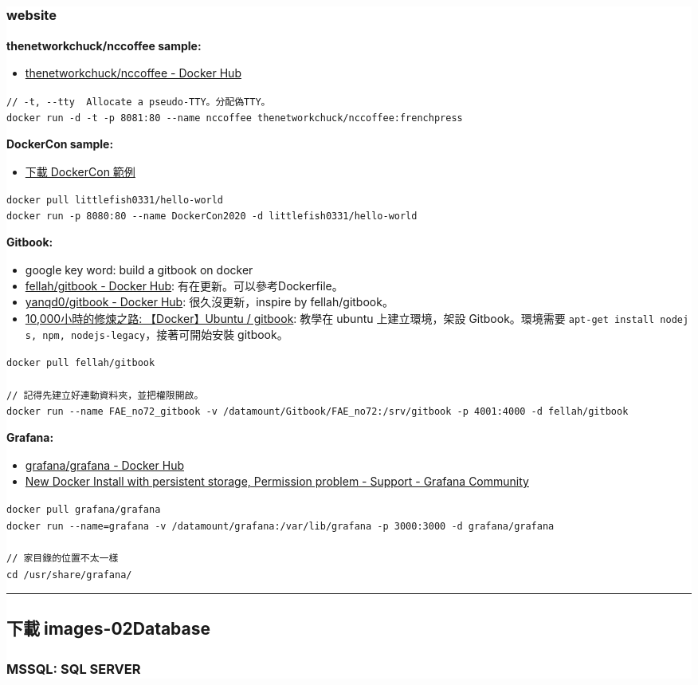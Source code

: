 ### website

**thenetworkchuck/nccoffee sample:**

- [thenetworkchuck/nccoffee - Docker Hub](https://hub.docker.com/r/thenetworkchuck/nccoffee)

```{bash}
// -t, --tty  Allocate a pseudo-TTY。分配偽TTY。
docker run -d -t -p 8081:80 --name nccoffee thenetworkchuck/nccoffee:frenchpress
```

**DockerCon sample:**

- [下載 DockerCon 範例](https://hub.docker.com/repository/docker/littlefish0331/hello-world)

```{bash}
docker pull littlefish0331/hello-world
docker run -p 8080:80 --name DockerCon2020 -d littlefish0331/hello-world
```

**Gitbook:**

- google key word: build a gitbook on docker
- [fellah/gitbook - Docker Hub](https://hub.docker.com/r/fellah/gitbook/): 有在更新。可以參考Dockerfile。
- [yanqd0/gitbook - Docker Hub](https://hub.docker.com/r/yanqd0/gitbook/): 很久沒更新，inspire by fellah/gitbook。
- [10,000小時的修煉之路: 【Docker】Ubuntu / gitbook](http://webcache.googleusercontent.com/search?q=cache:3yNCZ36iXKQJ:maxdev.huder.link/2016/02/dockerubuntu-gitbook.html+&cd=10&hl=zh-TW&ct=clnk&gl=tw): 教學在 ubuntu 上建立環境，架設 Gitbook。環境需要 `apt-get install nodejs, npm, nodejs-legacy`，接著可開始安裝 gitbook。

```{bash}
docker pull fellah/gitbook

// 記得先建立好連動資料夾，並把權限開啟。
docker run --name FAE_no72_gitbook -v /datamount/Gitbook/FAE_no72:/srv/gitbook -p 4001:4000 -d fellah/gitbook
```

**Grafana:**

- [grafana/grafana - Docker Hub](https://hub.docker.com/r/grafana/grafana)
- [New Docker Install with persistent storage, Permission problem - Support - Grafana Community](https://community.grafana.com/t/new-docker-install-with-persistent-storage-permission-problem/10896/3)

```{bash}
docker pull grafana/grafana
docker run --name=grafana -v /datamount/grafana:/var/lib/grafana -p 3000:3000 -d grafana/grafana

// 家目錄的位置不太一樣
cd /usr/share/grafana/
```

---

## 下載 images-02Database

### MSSQL: SQL SERVER
